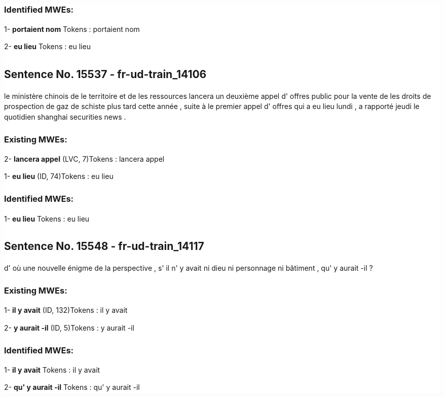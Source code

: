 ### Identified MWEs: 
1- **portaient nom** Tokens : 
portaient
nom

2- **eu lieu** Tokens : 
eu
lieu

## Sentence No. 15537 - fr-ud-train_14106
le ministère chinois de le territoire et de les ressources lancera un deuxième appel d' offres public pour la vente de les droits de prospection de gaz de schiste plus tard cette année , suite à le premier appel d' offres qui a eu lieu lundi , a rapporté jeudi le quotidien shanghai securities news . 
### Existing MWEs: 
2- **lancera appel** (LVC, 7)Tokens : 
lancera
appel

1- **eu lieu** (ID, 74)Tokens : 
eu
lieu

### Identified MWEs: 
1- **eu lieu** Tokens : 
eu
lieu

## Sentence No. 15548 - fr-ud-train_14117
d' où une nouvelle énigme de la perspective , s' il n' y avait ni dieu ni personnage ni bâtiment , qu' y aurait -il ? 
### Existing MWEs: 
1- **il y avait** (ID, 132)Tokens : 
il
y
avait

2- **y aurait -il** (ID, 5)Tokens : 
y
aurait
-il

### Identified MWEs: 
1- **il y avait** Tokens : 
il
y
avait

2- **qu' y aurait -il** Tokens : 
qu'
y
aurait
-il
